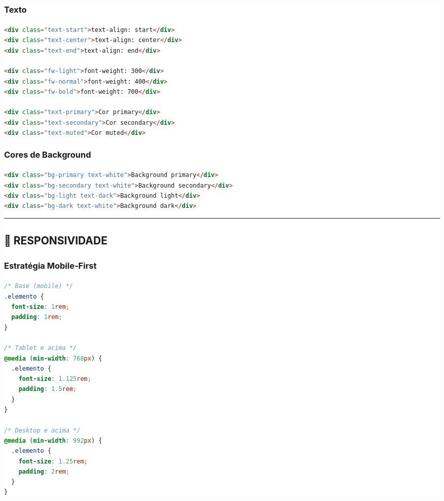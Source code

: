 ### Texto
```html
<div class="text-start">text-align: start</div>
<div class="text-center">text-align: center</div>
<div class="text-end">text-align: end</div>

<div class="fw-light">font-weight: 300</div>
<div class="fw-normal">font-weight: 400</div>
<div class="fw-bold">font-weight: 700</div>

<div class="text-primary">Cor primary</div>
<div class="text-secondary">Cor secondary</div>
<div class="text-muted">Cor muted</div>
```

### Cores de Background
```html
<div class="bg-primary text-white">Background primary</div>
<div class="bg-secondary text-white">Background secondary</div>
<div class="bg-light text-dark">Background light</div>
<div class="bg-dark text-white">Background dark</div>
```

---

## 📱 RESPONSIVIDADE

### Estratégia Mobile-First
```css
/* Base (mobile) */
.elemento {
  font-size: 1rem;
  padding: 1rem;
}

/* Tablet e acima */
@media (min-width: 768px) {
  .elemento {
    font-size: 1.125rem;
    padding: 1.5rem;
  }
}

/* Desktop e acima */
@media (min-width: 992px) {
  .elemento {
    font-size: 1.25rem;
    padding: 2rem;
  }
}
```

